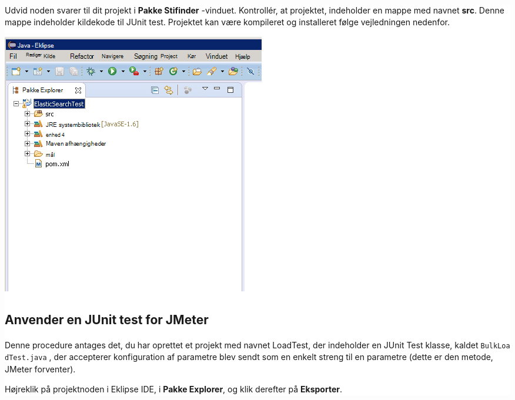 Udvid noden svarer til dit projekt i **Pakke Stifinder** -vinduet. Kontrollér, at projektet, indeholder en mappe med navnet **src**. Denne mappe indeholder kildekode til JUnit test. Projektet kan være kompileret og installeret følge vejledningen nedenfor.

![](./media/guidance-elasticsearch/jmeter-deploy25.png)

## <a name="deploying-a-junit-test-to-jmeter"></a>Anvender en JUnit test for JMeter

Denne procedure antages det, du har oprettet et projekt med navnet LoadTest, der indeholder en JUnit Test klasse, kaldet `BulkLoadTest.java` , der accepterer konfiguration af parametre blev sendt som en enkelt streng til en parametre (dette er den metode, JMeter forventer).

Højreklik på projektnoden i Eklipse IDE, i **Pakke Explorer**, og klik derefter på **Eksporter**.
